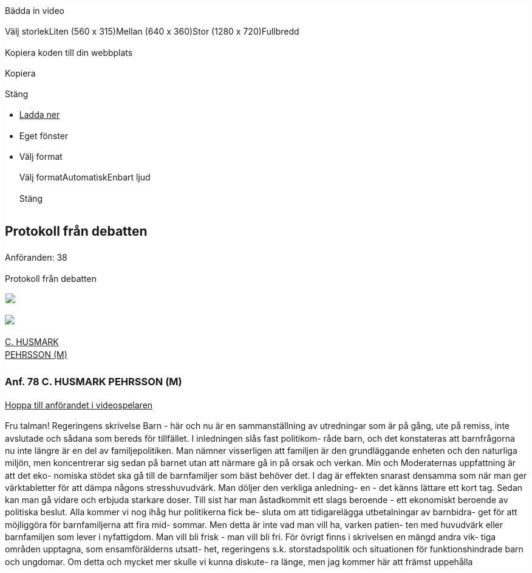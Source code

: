   Bädda in video

  Välj storlekLiten (560 x 315)Mellan (640 x 360)Stor (1280 x 720)Fullbredd

  Kopiera koden till din webbplats

  Kopiera

  Stäng
* [Ladda ner](https://mhdownload.riksdagen.se/VOD1/PAL169/2442503270047272921_480p.mp4)
* Eget fönster
* Välj format

  Välj formatAutomatiskEnbart ljud

  Stäng

Protokoll från debatten
-----------------------

Anföranden: 38

Protokoll från debatten

![](data:image/gif;base64,R0lGODlhAQABAIAAAAAAAP///yH5BAEAAAAALAAAAAABAAEAAAIBRAA7)![](/_next/image/?url=https%3A%2F%2Fdata.riksdagen.se%2Ffilarkiv%2Fbilder%2Fledamot%2F0652944607906_200.jpg&w=4096&q=75)

![](https://bilder.riksdagen.se/publishedmedia/hxssexpfw01wb5uh3nfp/Symbol_Moderaterna_125px.png)

[C. HUSMARK   
 PEHRSSON (M)](https://www.riksdagen.se/sv/ledamoter-och-partier/ledamot/c.-husmark-pehrsson_0652944607906/)

### Anf. 78 C. HUSMARK PEHRSSON (M)

[Hoppa till anförandet i videospelaren](/sv/webb-tv/video/debatt-om-forslag/barn-har-och-nu-redogorelse-for-barnpolitiken-i_go01sou7/?pos=0)

Fru talman! Regeringens skrivelse Barn - här och
nu är en sammanställning av utredningar som är på
gång, ute på remiss, inte avslutade och sådana som
bereds för tillfället. I inledningen slås fast politikom-
råde barn, och det konstateras att barnfrågorna nu inte
längre är en del av familjepolitiken. Man nämner
visserligen att familjen är den grundläggande enheten
och den naturliga miljön, men koncentrerar sig sedan
på barnet utan att närmare gå in på orsak och verkan.
Min och Moderaternas uppfattning är att det eko-
nomiska stödet ska gå till de barnfamiljer som bäst
behöver det. I dag är effekten snarast densamma som
när man ger värktabletter för att dämpa någons
stresshuvudvärk. Man döljer den verkliga anledning-
en - det känns lättare ett kort tag. Sedan kan man gå
vidare och erbjuda starkare doser. Till sist har man
åstadkommit ett slags beroende - ett ekonomiskt
beroende av politiska beslut.
Alla kommer vi nog ihåg hur politikerna fick be-
sluta om att tidigarelägga utbetalningar av barnbidra-
get för att möjliggöra för barnfamiljerna att fira mid-
sommar.
Men detta är inte vad man vill ha, varken patien-
ten med huvudvärk eller barnfamiljen som lever i
nyfattigdom. Man vill bli frisk - man vill bli fri.
För övrigt finns i skrivelsen en mängd andra vik-
tiga områden upptagna, som ensamförälderns utsatt-
het, regeringens s.k. storstadspolitik och situationen
för funktionshindrade barn och ungdomar.
Om detta och mycket mer skulle vi kunna diskute-
ra länge, men jag kommer här att främst uppehålla